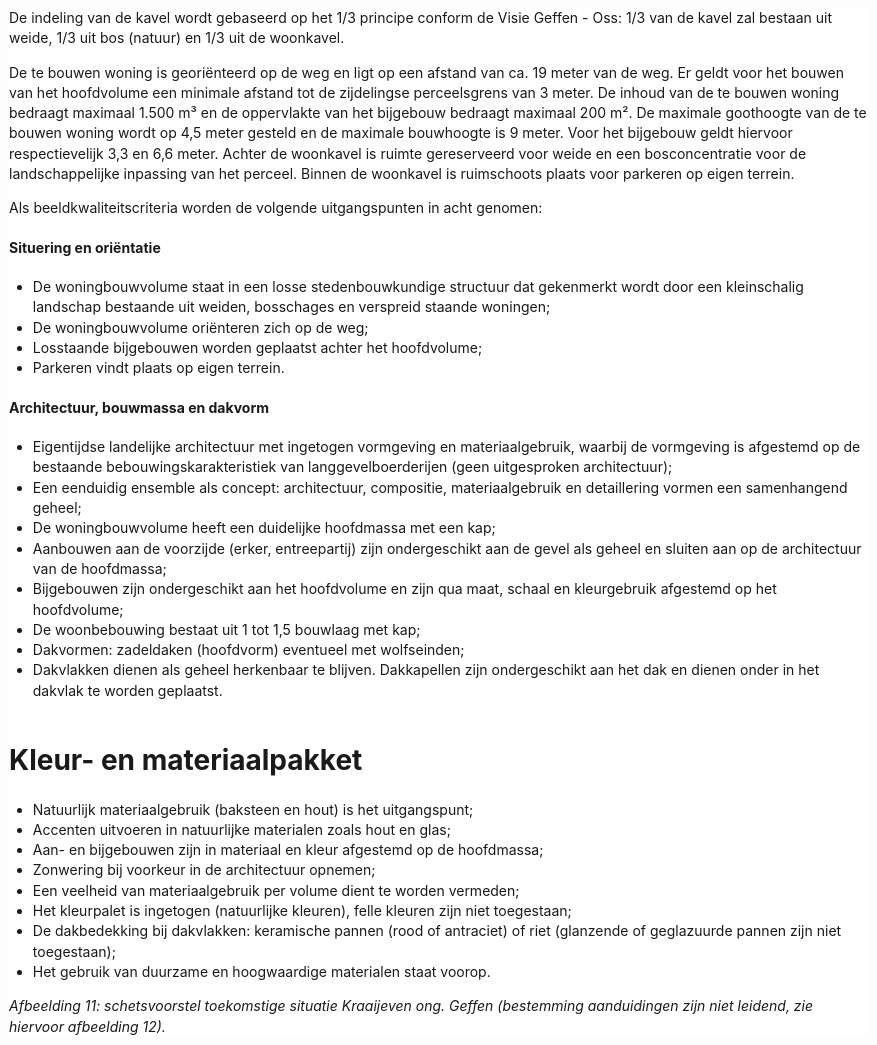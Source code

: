 De indeling van de kavel wordt gebaseerd op het 1/3 principe conform de Visie Geffen - Oss: 1/3 van de kavel zal bestaan uit weide, 1/3 uit bos (natuur) en 1/3 uit de woonkavel.

De te bouwen woning is georiënteerd op de weg en ligt op een afstand van ca. 19 meter van de weg. Er geldt voor het bouwen van het hoofdvolume een minimale afstand tot de zijdelingse perceelsgrens van 3 meter. De inhoud van de te bouwen woning bedraagt maximaal 1.500 m³ en de oppervlakte van het bijgebouw bedraagt maximaal 200 m². De maximale goothoogte van de te bouwen woning wordt op 4,5 meter gesteld en de maximale bouwhoogte is 9 meter. Voor het bijgebouw geldt hiervoor respectievelijk 3,3 en 6,6 meter. Achter de woonkavel is ruimte gereserveerd voor weide en een bosconcentratie voor de landschappelijke inpassing van het perceel. Binnen de woonkavel is ruimschoots plaats voor parkeren op eigen terrein.

Als beeldkwaliteitscriteria worden de volgende uitgangspunten in acht genomen:

#### Situering en oriëntatie

- De woningbouwvolume staat in een losse stedenbouwkundige structuur dat gekenmerkt wordt door een kleinschalig landschap bestaande uit weiden, bosschages en verspreid staande woningen;
- De woningbouwvolume oriënteren zich op de weg;
- Losstaande bijgebouwen worden geplaatst achter het hoofdvolume;
- Parkeren vindt plaats op eigen terrein.

#### Architectuur, bouwmassa en dakvorm

- Eigentijdse landelijke architectuur met ingetogen vormgeving en materiaalgebruik, waarbij de vormgeving is afgestemd op de bestaande bebouwingskarakteristiek van langgevelboerderijen (geen uitgesproken architectuur);
- Een eenduidig ensemble als concept: architectuur, compositie, materiaalgebruik en detaillering vormen een samenhangend geheel;
- De woningbouwvolume heeft een duidelijke hoofdmassa met een kap;
- Aanbouwen aan de voorzijde (erker, entreepartij) zijn ondergeschikt aan de gevel als geheel en sluiten aan op de architectuur van de hoofdmassa;
- Bijgebouwen zijn ondergeschikt aan het hoofdvolume en zijn qua maat, schaal en kleurgebruik afgestemd op het hoofdvolume;
- De woonbebouwing bestaat uit 1 tot 1,5 bouwlaag met kap;
- Dakvormen: zadeldaken (hoofdvorm) eventueel met wolfseinden;
- Dakvlakken dienen als geheel herkenbaar te blijven. Dakkapellen zijn ondergeschikt aan het dak en dienen onder in het dakvlak te worden geplaatst.

# Kleur- en materiaalpakket

- Natuurlijk materiaalgebruik (baksteen en hout) is het uitgangspunt;
- Accenten uitvoeren in natuurlijke materialen zoals hout en glas;
- Aan- en bijgebouwen zijn in materiaal en kleur afgestemd op de hoofdmassa;
- Zonwering bij voorkeur in de architectuur opnemen;
- Een veelheid van materiaalgebruik per volume dient te worden vermeden;
- Het kleurpalet is ingetogen (natuurlijke kleuren), felle kleuren zijn niet toegestaan;
- De dakbedekking bij dakvlakken: keramische pannen (rood of antraciet) of riet (glanzende of geglazuurde pannen zijn niet toegestaan);
- Het gebruik van duurzame en hoogwaardige materialen staat voorop.

*Afbeelding 11: schetsvoorstel toekomstige situatie Kraaijeven ong. Geffen (bestemming aanduidingen zijn niet leidend, zie hiervoor afbeelding 12).*
